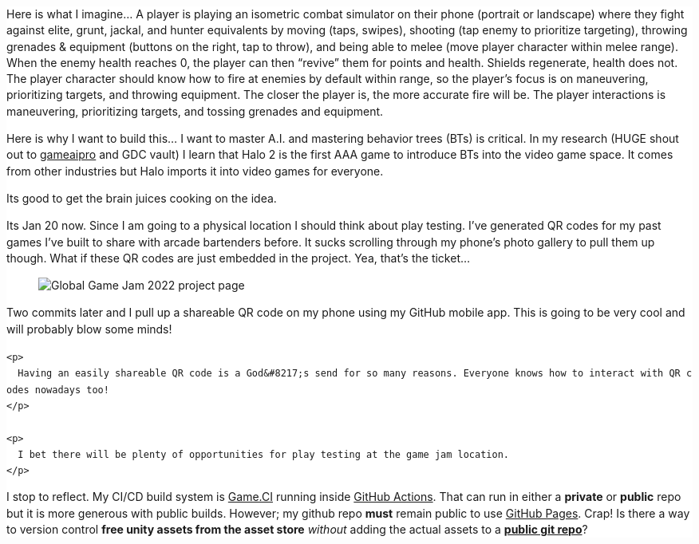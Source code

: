 Here is what I imagine&#8230; A player is playing an isometric combat simulator on their phone (portrait or landscape) where they fight against elite, grunt, jackal, and hunter equivalents by moving (taps, swipes), shooting (tap enemy to prioritize targeting), throwing grenades & equipment (buttons on the right, tap to throw), and being able to melee (move player character within melee range). When the enemy health reaches 0, the player can then &#8220;revive&#8221; them for points and health. Shields regenerate, health does not. The player character should know how to fire at enemies by default within range, so the player&#8217;s focus is on maneuvering, prioritizing targets, and throwing equipment. The closer the player is, the more accurate fire will be. The player interactions is maneuvering, prioritizing targets, and tossing grenades and equipment.

Here is why I want to build this&#8230; I want to master A.I. and mastering behavior trees (BTs) is critical. In my research (HUGE shout out to <a rel="noreferrer noopener" href="http://www.gameaipro.com/" target="_blank">gameaipro</a> and GDC vault) I learn that Halo 2 is the first AAA game to introduce BTs into the video game space. It comes from other industries but Halo imports it into video games for everyone.

Its good to get the brain juices cooking on the idea.

Its Jan 20 now. Since I am going to a physical location I should think about play testing. I&#8217;ve generated QR codes for my past games I&#8217;ve built to share with arcade bartenders before. It sucks scrolling through my phone&#8217;s photo gallery to pull them up though. What if these QR codes are just embedded in the project. Yea, that&#8217;s the ticket&#8230;

<div class="wp-block-columns is-layout-flex wp-container-core-columns-is-layout-2 wp-block-columns-is-layout-flex">
  <div class="wp-block-column is-layout-flow wp-block-column-is-layout-flow" style="flex-basis:33.33%">
    <figure class="wp-block-image size-large"><img loading="lazy" decoding="async" width="503" height="1024" src="https://cdn.andrewallbright.com/wp-content/uploads/2022/02/08111135/108F6DF4-0223-4ECE-951E-80BABEEE6B1A-503x1024.jpeg" alt="Global Game Jam 2022 project page" class="wp-image-192" srcset="https://cdn.andrewallbright.com/wp-content/uploads/2022/02/08111135/108F6DF4-0223-4ECE-951E-80BABEEE6B1A-503x1024.jpeg 503w, https://cdn.andrewallbright.com/wp-content/uploads/2022/02/08111135/108F6DF4-0223-4ECE-951E-80BABEEE6B1A-147x300.jpeg 147w, https://cdn.andrewallbright.com/wp-content/uploads/2022/02/08111135/108F6DF4-0223-4ECE-951E-80BABEEE6B1A-768x1565.jpeg 768w, https://cdn.andrewallbright.com/wp-content/uploads/2022/02/08111135/108F6DF4-0223-4ECE-951E-80BABEEE6B1A-754x1536.jpeg 754w, https://cdn.andrewallbright.com/wp-content/uploads/2022/02/08111135/108F6DF4-0223-4ECE-951E-80BABEEE6B1A-1005x2048.jpeg 1005w, https://cdn.andrewallbright.com/wp-content/uploads/2022/02/08111135/108F6DF4-0223-4ECE-951E-80BABEEE6B1A.jpeg 1170w" sizes="(max-width: 503px) 100vw, 503px" /></figure>
  </div>
  
  <div class="wp-block-column is-layout-flow wp-block-column-is-layout-flow" style="flex-basis:66.66%">
    <p>
      Two commits later and I pull up a shareable QR code on my phone using my GitHub mobile app. This is going to be very cool and will probably blow some minds!
    </p>
    
    <p>
      Having an easily shareable QR code is a God&#8217;s send for so many reasons. Everyone knows how to interact with QR codes nowadays too!
    </p>
    
    <p>
      I bet there will be plenty of opportunities for play testing at the game jam location.
    </p>
  </div>
</div>

I stop to reflect. My CI/CD build system is <a rel="noreferrer noopener" href="https://game.ci/docs" target="_blank">Game.CI</a> running inside <a rel="noreferrer noopener" href="https://docs.github.com/en/actions" data-type="URL" data-id="https://docs.github.com/en/actions" target="_blank">GitHub Actions</a>. That can run in either a **private** or **public** repo but it is more generous with public builds. However; my github repo **must** remain public to use <a rel="noreferrer noopener" href="https://docs.github.com/en/pages" target="_blank">GitHub Pages</a>. Crap! Is there a way to version control **free unity assets from the asset store** _without_ adding the actual assets to a **<span style="text-decoration: underline;">public git repo</span>**?
